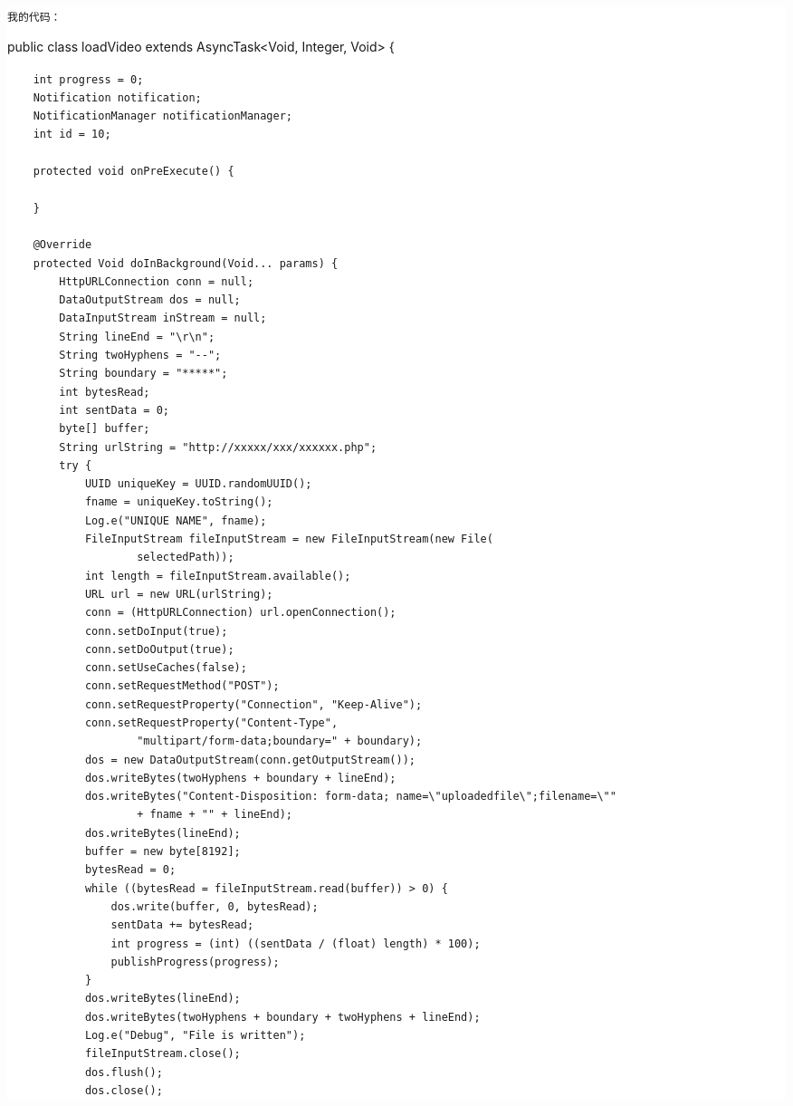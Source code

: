 ```
我的代码：

```
public class loadVideo extends AsyncTask<Void, Integer, Void> {

        int progress = 0;
        Notification notification;
        NotificationManager notificationManager;
        int id = 10;

        protected void onPreExecute() {

        }

        @Override
        protected Void doInBackground(Void... params) {
            HttpURLConnection conn = null;
            DataOutputStream dos = null;
            DataInputStream inStream = null;
            String lineEnd = "\r\n";
            String twoHyphens = "--";
            String boundary = "*****";
            int bytesRead;
            int sentData = 0;               
            byte[] buffer;
            String urlString = "http://xxxxx/xxx/xxxxxx.php";
            try {
                UUID uniqueKey = UUID.randomUUID();
                fname = uniqueKey.toString();
                Log.e("UNIQUE NAME", fname);
                FileInputStream fileInputStream = new FileInputStream(new File(
                        selectedPath));
                int length = fileInputStream.available();
                URL url = new URL(urlString);
                conn = (HttpURLConnection) url.openConnection();
                conn.setDoInput(true);
                conn.setDoOutput(true);
                conn.setUseCaches(false);
                conn.setRequestMethod("POST");
                conn.setRequestProperty("Connection", "Keep-Alive");
                conn.setRequestProperty("Content-Type",
                        "multipart/form-data;boundary=" + boundary);
                dos = new DataOutputStream(conn.getOutputStream());
                dos.writeBytes(twoHyphens + boundary + lineEnd);
                dos.writeBytes("Content-Disposition: form-data; name=\"uploadedfile\";filename=\""
                        + fname + "" + lineEnd);
                dos.writeBytes(lineEnd);
                buffer = new byte[8192];
                bytesRead = 0;
                while ((bytesRead = fileInputStream.read(buffer)) > 0) {
                    dos.write(buffer, 0, bytesRead);
                    sentData += bytesRead;
                    int progress = (int) ((sentData / (float) length) * 100);
                    publishProgress(progress);
                }
                dos.writeBytes(lineEnd);
                dos.writeBytes(twoHyphens + boundary + twoHyphens + lineEnd);
                Log.e("Debug", "File is written");
                fileInputStream.close();
                dos.flush();
                dos.close();
